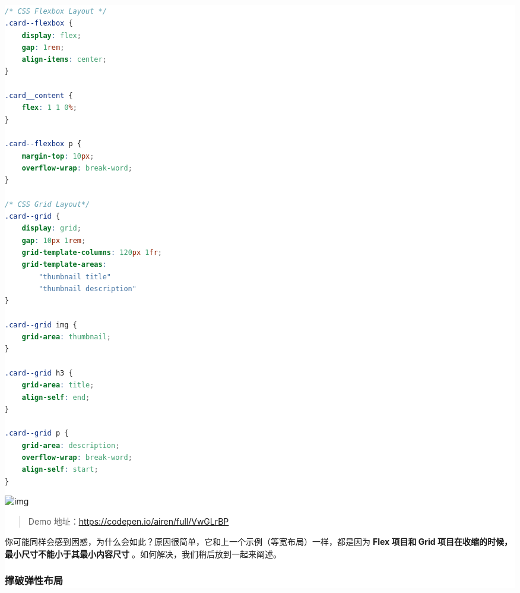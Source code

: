 ```CSS
/* CSS Flexbox Layout */
.card--flexbox {
    display: flex;
    gap: 1rem;
    align-items: center;
}

.card__content {
    flex: 1 1 0%;
}

.card--flexbox p {
    margin-top: 10px;
    overflow-wrap: break-word;
}

/* CSS Grid Layout*/
.card--grid {
    display: grid;
    gap: 10px 1rem;
    grid-template-columns: 120px 1fr;
    grid-template-areas:
        "thumbnail title"
        "thumbnail description"
}

.card--grid img {
    grid-area: thumbnail;
}

.card--grid h3 {
    grid-area: title;
    align-self: end;
}

.card--grid p {
    grid-area: description;
    overflow-wrap: break-word;
    align-self: start;
}
```

![img](https://p3-juejin.byteimg.com/tos-cn-i-k3u1fbpfcp/76e336ac630b4e5480fc35209e02201f~tplv-k3u1fbpfcp-zoom-1.image)

> Demo 地址：https://codepen.io/airen/full/VwGLrBP

你可能同样会感到困惑，为什么会如此？原因很简单，它和上一个示例（等宽布局）一样，都是因为 **Flex 项目和 Grid 项目在收缩的时候，最小尺寸不能****小于****其最小内容尺寸** 。如何解决，我们稍后放到一起来阐述。

### 撑破弹性布局
